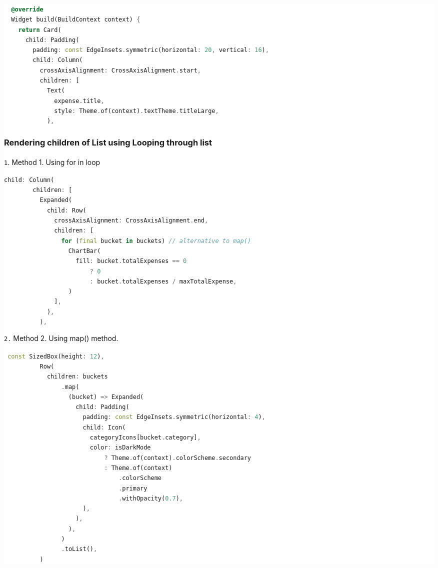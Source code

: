 ```dart
  @override
  Widget build(BuildContext context) {
    return Card(
      child: Padding(
        padding: const EdgeInsets.symmetric(horizontal: 20, vertical: 16),
        child: Column(
          crossAxisAlignment: CrossAxisAlignment.start,
          children: [
            Text(
              expense.title,
              style: Theme.of(context).textTheme.titleLarge,
            ),
```

### Rendering children of List using Looping through list

`1`. Method 1. Using for in loop

```dart
child: Column(
        children: [
          Expanded(
            child: Row(
              crossAxisAlignment: CrossAxisAlignment.end,
              children: [
                for (final bucket in buckets) // alternative to map()
                  ChartBar(
                    fill: bucket.totalExpenses == 0
                        ? 0
                        : bucket.totalExpenses / maxTotalExpense,
                  )
              ],
            ),
          ),
```

`2.` Method 2. Using map() method.

```dart
 const SizedBox(height: 12),
          Row(
            children: buckets
                .map(
                  (bucket) => Expanded(
                    child: Padding(
                      padding: const EdgeInsets.symmetric(horizontal: 4),
                      child: Icon(
                        categoryIcons[bucket.category],
                        color: isDarkMode
                            ? Theme.of(context).colorScheme.secondary
                            : Theme.of(context)
                                .colorScheme
                                .primary
                                .withOpacity(0.7),
                      ),
                    ),
                  ),
                )
                .toList(),
          )
```
